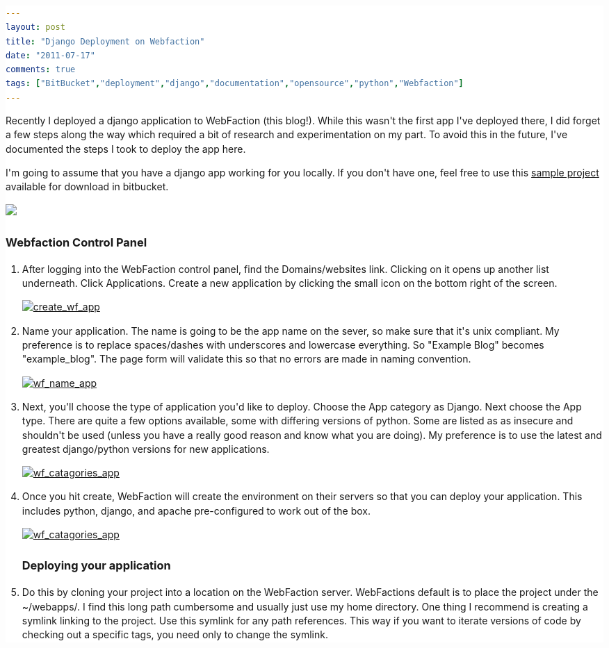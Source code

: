 ```yaml
---
layout: post
title: "Django Deployment on Webfaction"
date: "2011-07-17"
comments: true
tags: ["BitBucket","deployment","django","documentation","opensource","python","Webfaction"]
---
```

<p>Recently I deployed a django application to WebFaction (this blog!).  While this wasn't the first app I've deployed there, I did forget a few steps along the way which required a bit of research and experimentation on my part.  To avoid this in the future, I've documented the steps I took to deploy the app here.</p>



<p>I'm going to assume that you have a django app working for you locally.  If you don't have one, feel free to use this <a href='https://bitbucket.org/jcosta71/example-webfaction-deploy' target='_tab'>sample project</a> available for download in bitbucket. </p>

<p><a href='http://www.webfaction.com/signup?affiliate=johncosta' target='_tab'><img src='/images/django_webfaction/webfaction-240x60-django-rails-wp.png' /></a></p>

<h3>Webfaction Control Panel</h3>
<ol>
<li><p>After logging into the WebFaction control panel, find the Domains/websites link.  Clicking on it opens up another list underneath.  Click Applications.  Create a new application by clicking the small icon on the bottom right of the screen.</p>
<p><a href='/images/django_webfaction/wf_create_app.png'><img src="/images/django_webfaction/wf_create_app.png" alt="create_wf_app" height='225px' width='500px' /></a></p>
</li>

<li><p>Name your application.  The name is going to be the app name on the sever, so make sure that it's unix compliant.  My preference is to replace spaces/dashes with underscores and lowercase everything.  So "Example Blog" becomes "example_blog".  The page form will validate this so that no errors are made in naming convention.</p>
<p><a href='/images/django_webfaction/wf_name_app.png'><img src="/images/django_webfaction/wf_name_app.png" alt="wf_name_app" height='225px' width='500px' /></a></p>
</li>

<li><p>Next, you'll choose the type of application you'd like to deploy.  Choose the App category as Django.  Next choose the App type. There are quite a few options available, some with differing versions of python. Some are listed as as insecure and shouldn't be used (unless you have a really good reason and know what you are doing).  My preference is to use the latest and greatest django/python versions for new applications.</p>
<p><a href='/images/django_webfaction/wf_categories_app.png'><img src="/images/django_webfaction/wf_categories_app.png" alt="wf_catagories_app" height='400px' width='500px' /></a></p>
</li>

<li><p>Once you hit create, WebFaction will create the environment on their servers so that you can deploy your application.  This includes python, django, and apache pre-configured to work out of the box.</p>
<p><a href='/images/django_webfaction/wf_cat_selected.png'><img src="/images/django_webfaction/wf_cat_selected.png" alt="wf_catagories_app" height='400px' width='500px' /></a></p>
</li>

<h3>Deploying your application</h3>
<li>Do this by cloning your project into a location on the WebFaction server. WebFactions default is to place the project under the ~/webapps/<blog name>. I find this long path cumbersome and usually just use my home directory.      One thing I recommend is creating a symlink linking to the project.  Use this symlink for any path references.  This way if you want to iterate versions of code by checking out a specific tags, you need only to change the symlink.
